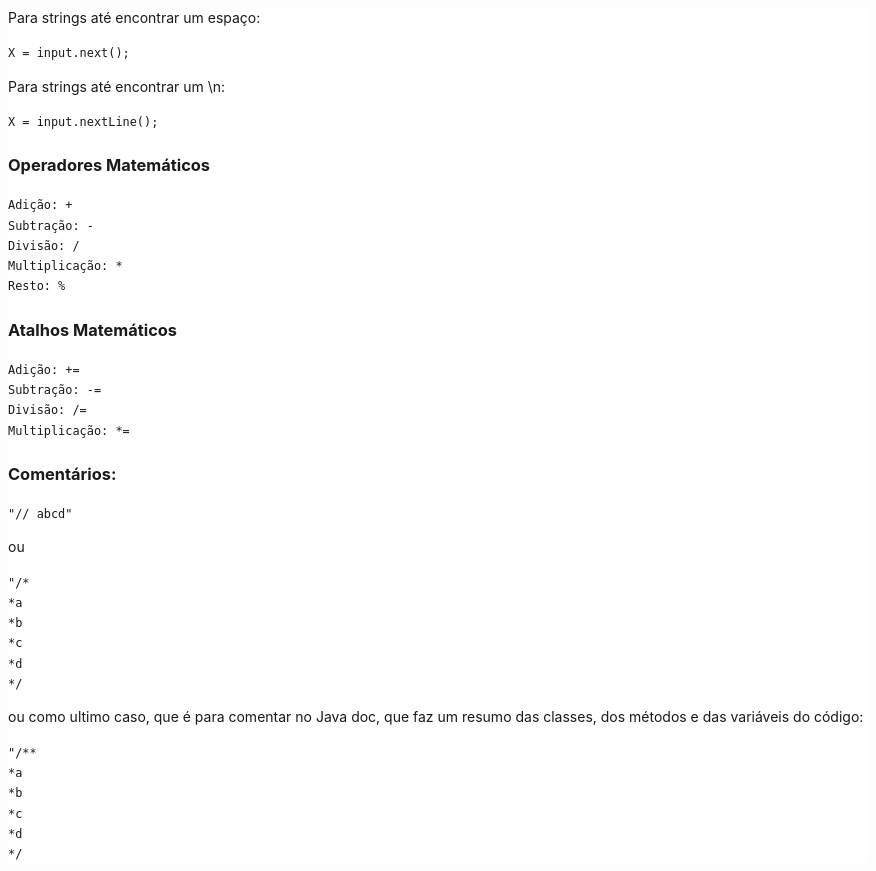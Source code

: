 Para strings até encontrar um espaço:

    X = input.next(); 

Para strings até encontrar um \n:

    X = input.nextLine();

### Operadores Matemáticos

    Adição: +
    Subtração: -
    Divisão: /
    Multiplicação: *
    Resto: %

### Atalhos Matemáticos

    Adição: +=
    Subtração: -=
    Divisão: /=
    Multiplicação: *=

### Comentários:
    "// abcd"
ou

    "/*
    *a
    *b
    *c
    *d
    */
ou como ultimo caso, que é para comentar no Java doc, que faz um resumo das classes, dos métodos e das variáveis do código:

    "/**
    *a
    *b
    *c
    *d
    */
